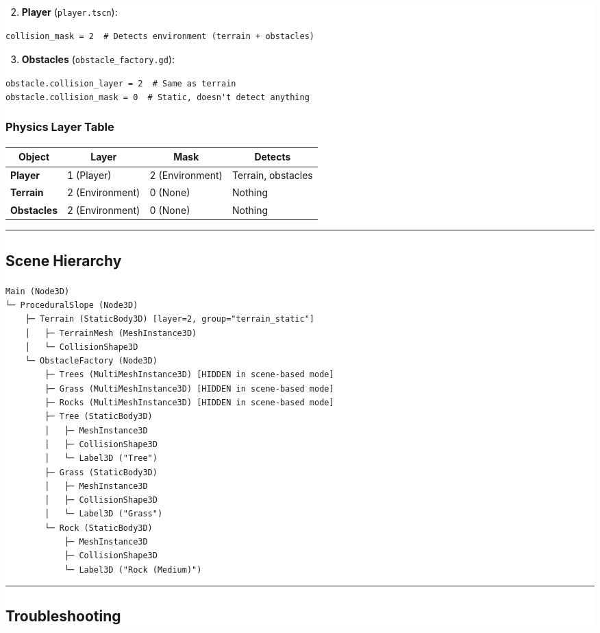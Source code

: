 2. **Player** (`player.tscn`):
```gdscript
collision_mask = 2  # Detects environment (terrain + obstacles)
```

3. **Obstacles** (`obstacle_factory.gd`):
```gdscript
obstacle.collision_layer = 2  # Same as terrain
obstacle.collision_mask = 0  # Static, doesn't detect anything
```

### Physics Layer Table

| Object | Layer | Mask | Detects |
|--------|-------|------|---------|
| **Player** | 1 (Player) | 2 (Environment) | Terrain, obstacles |
| **Terrain** | 2 (Environment) | 0 (None) | Nothing |
| **Obstacles** | 2 (Environment) | 0 (None) | Nothing |

---

## Scene Hierarchy

```
Main (Node3D)
└─ ProceduralSlope (Node3D)
    ├─ Terrain (StaticBody3D) [layer=2, group="terrain_static"]
    │   ├─ TerrainMesh (MeshInstance3D)
    │   └─ CollisionShape3D
    └─ ObstacleFactory (Node3D)
        ├─ Trees (MultiMeshInstance3D) [HIDDEN in scene-based mode]
        ├─ Grass (MultiMeshInstance3D) [HIDDEN in scene-based mode]
        ├─ Rocks (MultiMeshInstance3D) [HIDDEN in scene-based mode]
        ├─ Tree (StaticBody3D)
        │   ├─ MeshInstance3D
        │   ├─ CollisionShape3D
        │   └─ Label3D ("Tree")
        ├─ Grass (StaticBody3D)
        │   ├─ MeshInstance3D
        │   ├─ CollisionShape3D
        │   └─ Label3D ("Grass")
        └─ Rock (StaticBody3D)
            ├─ MeshInstance3D
            ├─ CollisionShape3D
            └─ Label3D ("Rock (Medium)")
```

---

## Troubleshooting
